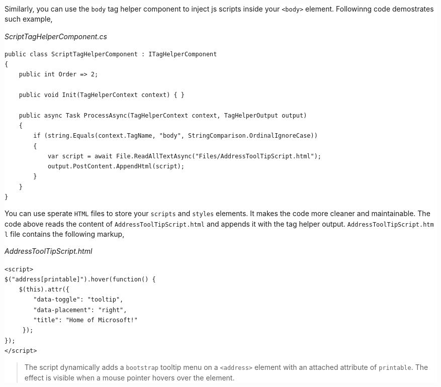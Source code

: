 Similarly, you can use the `body` tag helper component to inject js scripts inside your `<body>` element. Followinng code demostrates such example,

*ScriptTagHelperComponent.cs*

```
public class ScriptTagHelperComponent : ITagHelperComponent
{      
	public int Order => 2;

	public void Init(TagHelperContext context) { }

	public async Task ProcessAsync(TagHelperContext context, TagHelperOutput output)
	{
		if (string.Equals(context.TagName, "body", StringComparison.OrdinalIgnoreCase)) 
		{
			var script = await File.ReadAllTextAsync("Files/AddressToolTipScript.html");
			output.PostContent.AppendHtml(script);
		}
	}
}
```

You can use sperate `HTML` files to store your `scripts` and `styles` elements. It makes the code more cleaner and maintainable. The code above reads the content of `AddressToolTipScript.html` and appends it with the tag helper output. `AddressToolTipScript.html` file contains the following markup,

*AddressToolTipScript.html*

```
<script>
$("address[printable]").hover(function() {
    $(this).attr({
        "data-toggle": "tooltip",
        "data-placement": "right",
        "title": "Home of Microsoft!"
     });
});
</script>
```

> The script dynamically adds a `bootstrap` tooltip menu on a `<address>` element with an attached attribute of `printable`. The effect is visible when a mouse pointer hovers over the element.

